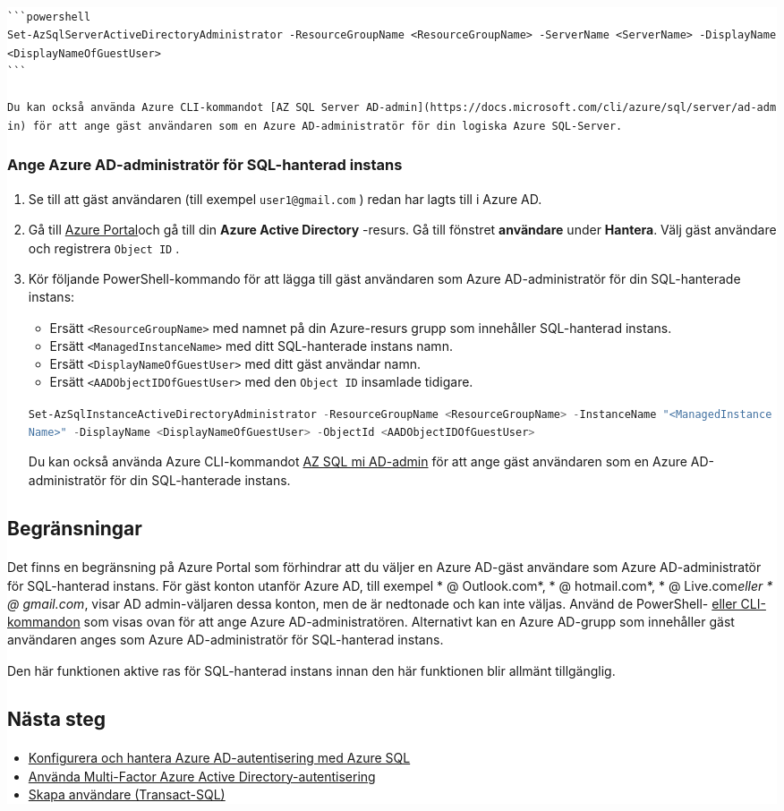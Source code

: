     ```powershell
    Set-AzSqlServerActiveDirectoryAdministrator -ResourceGroupName <ResourceGroupName> -ServerName <ServerName> -DisplayName <DisplayNameOfGuestUser>
    ```

    Du kan också använda Azure CLI-kommandot [AZ SQL Server AD-admin](https://docs.microsoft.com/cli/azure/sql/server/ad-admin) för att ange gäst användaren som en Azure AD-administratör för din logiska Azure SQL-Server.

### <a name="set-azure-ad-admin-for-sql-managed-instance"></a>Ange Azure AD-administratör för SQL-hanterad instans

1. Se till att gäst användaren (till exempel `user1@gmail.com` ) redan har lagts till i Azure AD.

1. Gå till [Azure Portal](https://portal.azure.com)och gå till din **Azure Active Directory** -resurs. Gå till fönstret **användare** under **Hantera**. Välj gäst användare och registrera `Object ID` . 

1. Kör följande PowerShell-kommando för att lägga till gäst användaren som Azure AD-administratör för din SQL-hanterade instans:

    - Ersätt `<ResourceGroupName>` med namnet på din Azure-resurs grupp som innehåller SQL-hanterad instans.
    - Ersätt `<ManagedInstanceName>` med ditt SQL-hanterade instans namn.
    - Ersätt `<DisplayNameOfGuestUser>` med ditt gäst användar namn.
    - Ersätt `<AADObjectIDOfGuestUser>` med den `Object ID` insamlade tidigare.

    ```powershell
    Set-AzSqlInstanceActiveDirectoryAdministrator -ResourceGroupName <ResourceGroupName> -InstanceName "<ManagedInstanceName>" -DisplayName <DisplayNameOfGuestUser> -ObjectId <AADObjectIDOfGuestUser>
    ```

    Du kan också använda Azure CLI-kommandot [AZ SQL mi AD-admin](https://docs.microsoft.com/cli/azure/sql/mi/ad-admin) för att ange gäst användaren som en Azure AD-administratör för din SQL-hanterade instans.

## <a name="limitations"></a>Begränsningar

Det finns en begränsning på Azure Portal som förhindrar att du väljer en Azure AD-gäst användare som Azure AD-administratör för SQL-hanterad instans. För gäst konton utanför Azure AD, till exempel * \@ Outlook.com*, * \@ hotmail.com*, * \@ Live.com*eller * \@ gmail.com*, visar AD admin-väljaren dessa konton, men de är nedtonade och kan inte väljas. Använd de PowerShell- [eller CLI-kommandon](#setting-a-guest-user-as-an-azure-ad-admin) som visas ovan för att ange Azure AD-administratören. Alternativt kan en Azure AD-grupp som innehåller gäst användaren anges som Azure AD-administratör för SQL-hanterad instans.

Den här funktionen aktive ras för SQL-hanterad instans innan den här funktionen blir allmänt tillgänglig.

## <a name="next-steps"></a>Nästa steg

- [Konfigurera och hantera Azure AD-autentisering med Azure SQL](authentication-aad-configure.md)
- [Använda Multi-Factor Azure Active Directory-autentisering](authentication-mfa-ssms-overview.md)
- [Skapa användare (Transact-SQL)](https://docs.microsoft.com/sql/t-sql/statements/create-user-transact-sql)
